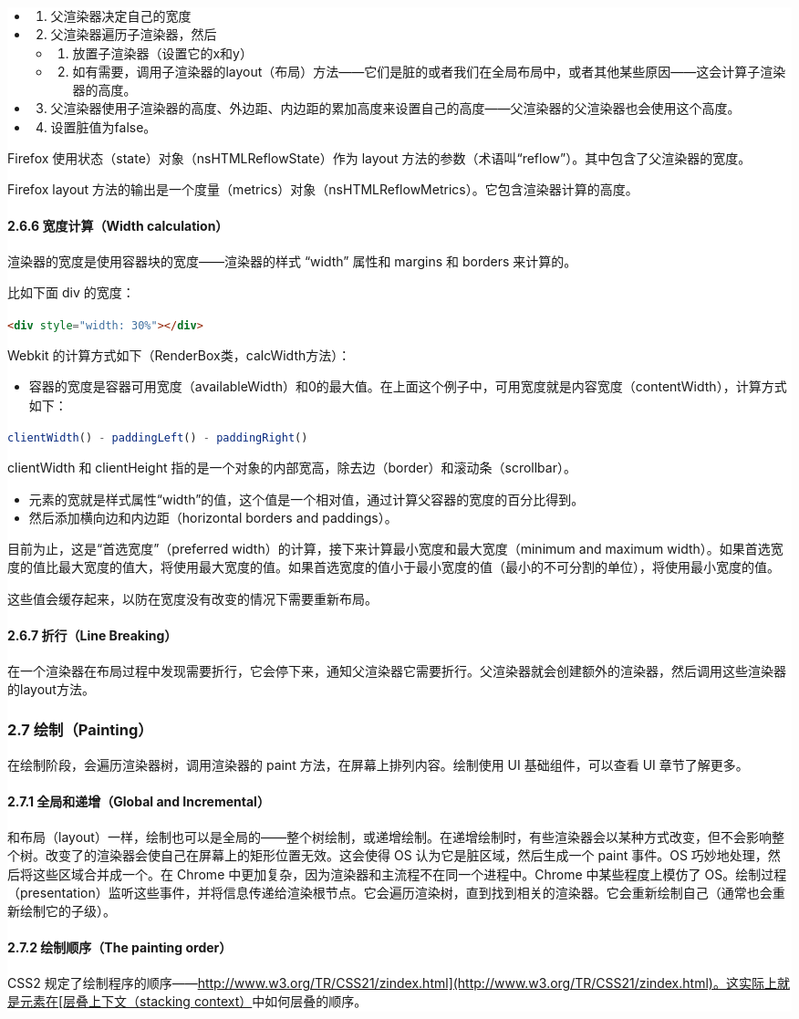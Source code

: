 - 1. 父渲染器决定自己的宽度
- 2. 父渲染器遍历子渲染器，然后
  - 1. 放置子渲染器（设置它的x和y）
  - 2. 如有需要，调用子渲染器的layout（布局）方法——它们是脏的或者我们在全局布局中，或者其他某些原因——这会计算子渲染器的高度。
- 3. 父渲染器使用子渲染器的高度、外边距、内边距的累加高度来设置自己的高度——父渲染器的父渲染器也会使用这个高度。
- 4. 设置脏值为false。

Firefox 使用状态（state）对象（nsHTMLReflowState）作为 layout 方法的参数（术语叫“reflow”）。其中包含了父渲染器的宽度。

Firefox layout 方法的输出是一个度量（metrics）对象（nsHTMLReflowMetrics）。它包含渲染器计算的高度。

#### 2.6.6 宽度计算（Width calculation）

渲染器的宽度是使用容器块的宽度——渲染器的样式 “width” 属性和 margins 和 borders 来计算的。

比如下面 div 的宽度：

```html
<div style="width: 30%"></div>
```

Webkit 的计算方式如下（RenderBox类，calcWidth方法）：

- 容器的宽度是容器可用宽度（availableWidth）和0的最大值。在上面这个例子中，可用宽度就是内容宽度（contentWidth），计算方式如下：

```js
clientWidth() - paddingLeft() - paddingRight()
```

clientWidth 和 clientHeight 指的是一个对象的内部宽高，除去边（border）和滚动条（scrollbar）。

- 元素的宽就是样式属性“width”的值，这个值是一个相对值，通过计算父容器的宽度的百分比得到。
- 然后添加横向边和内边距（horizontal borders and paddings）。

目前为止，这是“首选宽度”（preferred width）的计算，接下来计算最小宽度和最大宽度（minimum and maximum width）。如果首选宽度的值比最大宽度的值大，将使用最大宽度的值。如果首选宽度的值小于最小宽度的值（最小的不可分割的单位），将使用最小宽度的值。

这些值会缓存起来，以防在宽度没有改变的情况下需要重新布局。

#### 2.6.7 折行（Line Breaking）

在一个渲染器在布局过程中发现需要折行，它会停下来，通知父渲染器它需要折行。父渲染器就会创建额外的渲染器，然后调用这些渲染器的layout方法。

### 2.7 绘制（Painting）

在绘制阶段，会遍历渲染器树，调用渲染器的 paint 方法，在屏幕上排列内容。绘制使用 UI 基础组件，可以查看 UI 章节了解更多。

#### 2.7.1 全局和递增（Global and Incremental）

和布局（layout）一样，绘制也可以是全局的——整个树绘制，或递增绘制。在递增绘制时，有些渲染器会以某种方式改变，但不会影响整个树。改变了的渲染器会使自己在屏幕上的矩形位置无效。这会使得 OS 认为它是脏区域，然后生成一个 paint 事件。OS 巧妙地处理，然后将这些区域合并成一个。在 Chrome 中更加复杂，因为渲染器和主流程不在同一个进程中。Chrome 中某些程度上模仿了 OS。绘制过程（presentation）监听这些事件，并将信息传递给渲染根节点。它会遍历渲染树，直到找到相关的渲染器。它会重新绘制自己（通常也会重新绘制它的子级）。

#### 2.7.2 绘制顺序（The painting order）

CSS2 规定了绘制程序的顺序——[http://www.w3.org/TR/CSS21/zindex.html](http://www.w3.org/TR/CSS21/zindex.html)。这实际上就是元素在[层叠上下文（stacking context）](http://taligarsiel.com/Projects/howbrowserswork1.htm#stackingcontext)中如何层叠的顺序。
